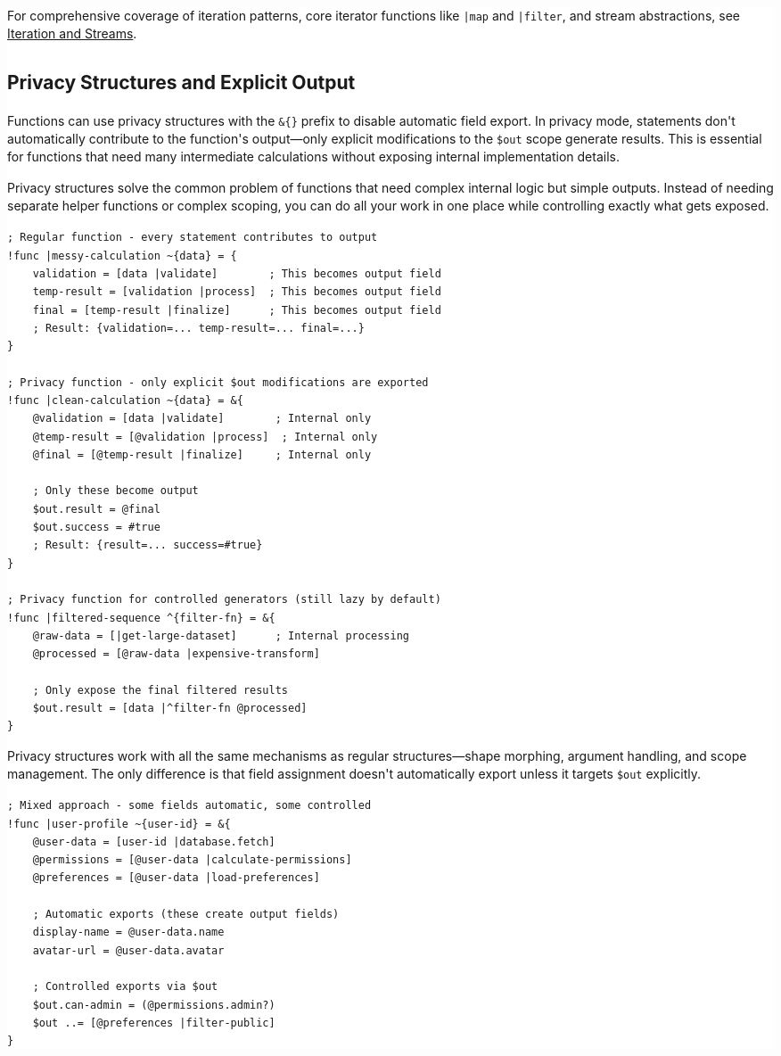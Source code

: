 For comprehensive coverage of iteration patterns, core iterator functions like `|map` and `|filter`, and stream abstractions, see [Iteration and Streams](loop.md).

## Privacy Structures and Explicit Output

Functions can use privacy structures with the `&{}` prefix to disable automatic field export. In privacy mode, statements don't automatically contribute to the function's output—only explicit modifications to the `$out` scope generate results. This is essential for functions that need many intermediate calculations without exposing internal implementation details.

Privacy structures solve the common problem of functions that need complex internal logic but simple outputs. Instead of needing separate helper functions or complex scoping, you can do all your work in one place while controlling exactly what gets exposed.

```comp
; Regular function - every statement contributes to output
!func |messy-calculation ~{data} = {
    validation = [data |validate]        ; This becomes output field
    temp-result = [validation |process]  ; This becomes output field  
    final = [temp-result |finalize]      ; This becomes output field
    ; Result: {validation=... temp-result=... final=...}
}

; Privacy function - only explicit $out modifications are exported
!func |clean-calculation ~{data} = &{
    @validation = [data |validate]        ; Internal only
    @temp-result = [@validation |process]  ; Internal only
    @final = [@temp-result |finalize]     ; Internal only
    
    ; Only these become output
    $out.result = @final
    $out.success = #true
    ; Result: {result=... success=#true}
}

; Privacy function for controlled generators (still lazy by default)
!func |filtered-sequence ^{filter-fn} = &{
    @raw-data = [|get-large-dataset]      ; Internal processing
    @processed = [@raw-data |expensive-transform]
    
    ; Only expose the final filtered results
    $out.result = [data |^filter-fn @processed]
}
```

Privacy structures work with all the same mechanisms as regular structures—shape morphing, argument handling, and scope management. The only difference is that field assignment doesn't automatically export unless it targets `$out` explicitly.

```comp
; Mixed approach - some fields automatic, some controlled
!func |user-profile ~{user-id} = &{
    @user-data = [user-id |database.fetch]
    @permissions = [@user-data |calculate-permissions]
    @preferences = [@user-data |load-preferences]
    
    ; Automatic exports (these create output fields)
    display-name = @user-data.name
    avatar-url = @user-data.avatar
    
    ; Controlled exports via $out
    $out.can-admin = (@permissions.admin?)
    $out ..= [@preferences |filter-public]
}
```
